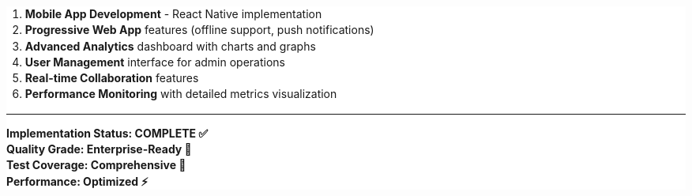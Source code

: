 1. **Mobile App Development** - React Native implementation
2. **Progressive Web App** features (offline support, push notifications)
3. **Advanced Analytics** dashboard with charts and graphs
4. **User Management** interface for admin operations
5. **Real-time Collaboration** features
6. **Performance Monitoring** with detailed metrics visualization

---

**Implementation Status: COMPLETE ✅**  
**Quality Grade: Enterprise-Ready 🏢**  
**Test Coverage: Comprehensive 🧪**  
**Performance: Optimized ⚡**